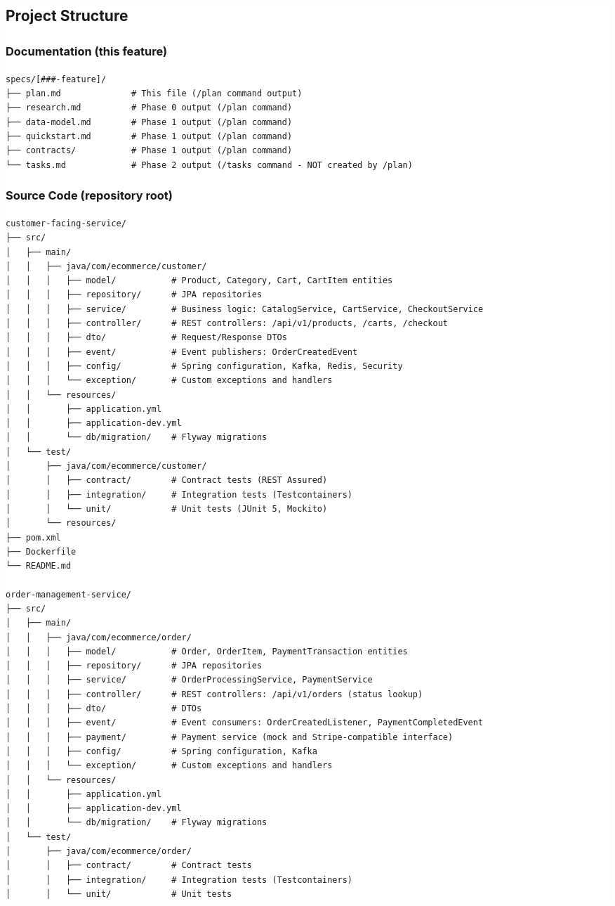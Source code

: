 ## Project Structure

### Documentation (this feature)
```
specs/[###-feature]/
├── plan.md              # This file (/plan command output)
├── research.md          # Phase 0 output (/plan command)
├── data-model.md        # Phase 1 output (/plan command)
├── quickstart.md        # Phase 1 output (/plan command)
├── contracts/           # Phase 1 output (/plan command)
└── tasks.md             # Phase 2 output (/tasks command - NOT created by /plan)
```

### Source Code (repository root)
```
customer-facing-service/
├── src/
│   ├── main/
│   │   ├── java/com/ecommerce/customer/
│   │   │   ├── model/           # Product, Category, Cart, CartItem entities
│   │   │   ├── repository/      # JPA repositories
│   │   │   ├── service/         # Business logic: CatalogService, CartService, CheckoutService
│   │   │   ├── controller/      # REST controllers: /api/v1/products, /carts, /checkout
│   │   │   ├── dto/             # Request/Response DTOs
│   │   │   ├── event/           # Event publishers: OrderCreatedEvent
│   │   │   ├── config/          # Spring configuration, Kafka, Redis, Security
│   │   │   └── exception/       # Custom exceptions and handlers
│   │   └── resources/
│   │       ├── application.yml
│   │       ├── application-dev.yml
│   │       └── db/migration/    # Flyway migrations
│   └── test/
│       ├── java/com/ecommerce/customer/
│       │   ├── contract/        # Contract tests (REST Assured)
│       │   ├── integration/     # Integration tests (Testcontainers)
│       │   └── unit/            # Unit tests (JUnit 5, Mockito)
│       └── resources/
├── pom.xml
├── Dockerfile
└── README.md

order-management-service/
├── src/
│   ├── main/
│   │   ├── java/com/ecommerce/order/
│   │   │   ├── model/           # Order, OrderItem, PaymentTransaction entities
│   │   │   ├── repository/      # JPA repositories
│   │   │   ├── service/         # OrderProcessingService, PaymentService
│   │   │   ├── controller/      # REST controllers: /api/v1/orders (status lookup)
│   │   │   ├── dto/             # DTOs
│   │   │   ├── event/           # Event consumers: OrderCreatedListener, PaymentCompletedEvent
│   │   │   ├── payment/         # Payment service (mock and Stripe-compatible interface)
│   │   │   ├── config/          # Spring configuration, Kafka
│   │   │   └── exception/       # Custom exceptions and handlers
│   │   └── resources/
│   │       ├── application.yml
│   │       ├── application-dev.yml
│   │       └── db/migration/    # Flyway migrations
│   └── test/
│       ├── java/com/ecommerce/order/
│       │   ├── contract/        # Contract tests
│       │   ├── integration/     # Integration tests (Testcontainers)
│       │   └── unit/            # Unit tests
```